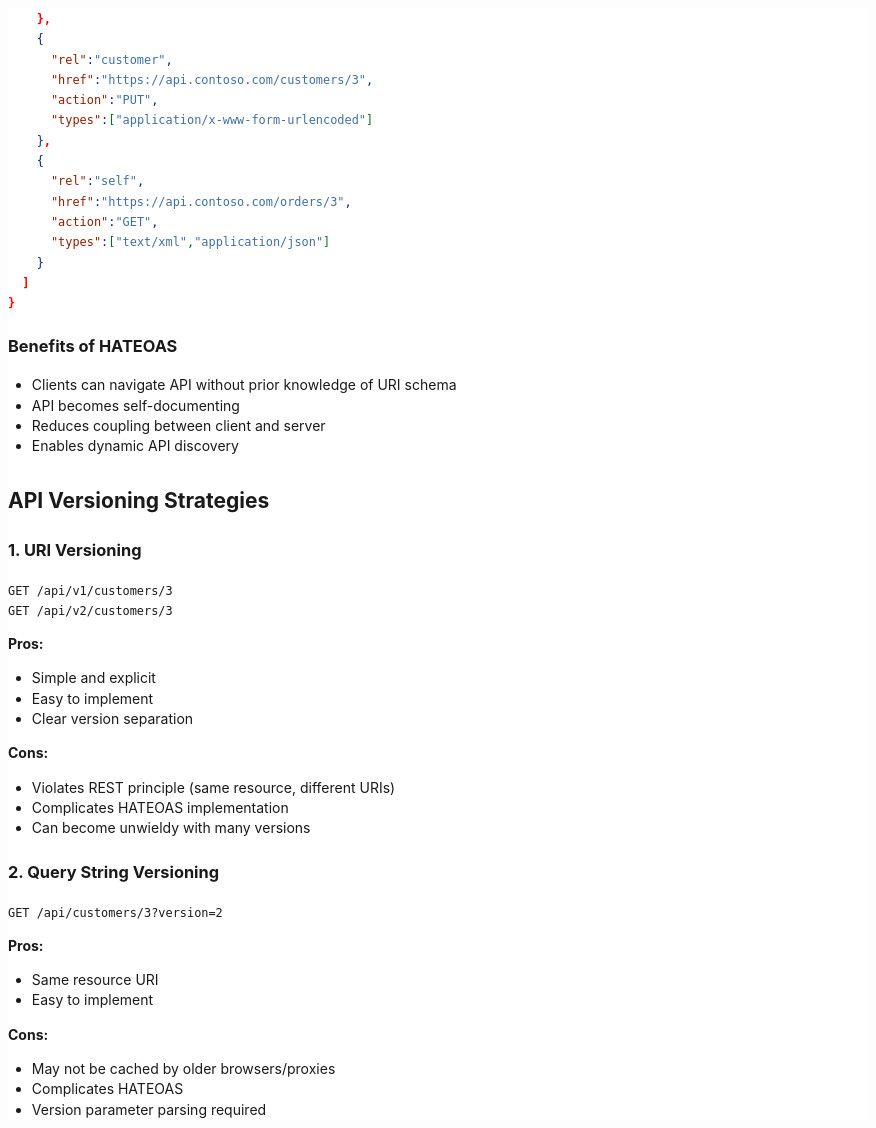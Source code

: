 ```json
    },
    {
      "rel":"customer",
      "href":"https://api.contoso.com/customers/3",
      "action":"PUT",
      "types":["application/x-www-form-urlencoded"]
    },
    {
      "rel":"self",
      "href":"https://api.contoso.com/orders/3",
      "action":"GET",
      "types":["text/xml","application/json"]
    }
  ]
}
```

### Benefits of HATEOAS
- Clients can navigate API without prior knowledge of URI schema
- API becomes self-documenting
- Reduces coupling between client and server
- Enables dynamic API discovery

## API Versioning Strategies

### 1. URI Versioning

```http
GET /api/v1/customers/3
GET /api/v2/customers/3
```

**Pros:**
- Simple and explicit
- Easy to implement
- Clear version separation

**Cons:**
- Violates REST principle (same resource, different URIs)
- Complicates HATEOAS implementation
- Can become unwieldy with many versions

### 2. Query String Versioning

```http
GET /api/customers/3?version=2
```

**Pros:**
- Same resource URI
- Easy to implement

**Cons:**
- May not be cached by older browsers/proxies
- Complicates HATEOAS
- Version parameter parsing required
